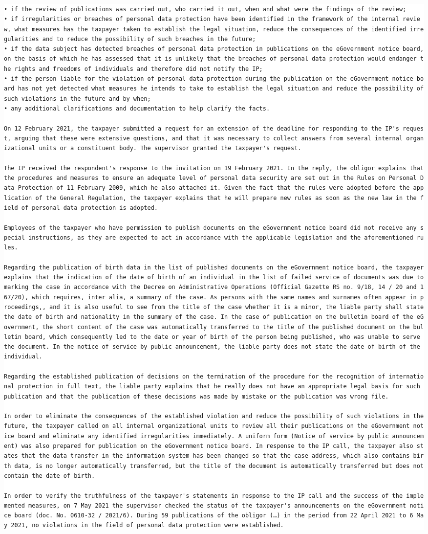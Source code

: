 ```
• if the review of publications was carried out, who carried it out, when and what were the findings of the review;
• if irregularities or breaches of personal data protection have been identified in the framework of the internal review, what measures has the taxpayer taken to establish the legal situation, reduce the consequences of the identified irregularities and to reduce the possibility of such breaches in the future;
• if the data subject has detected breaches of personal data protection in publications on the eGovernment notice board, on the basis of which he has assessed that it is unlikely that the breaches of personal data protection would endanger the rights and freedoms of individuals and therefore did not notify the IP;
• if the person liable for the violation of personal data protection during the publication on the eGovernment notice board has not yet detected what measures he intends to take to establish the legal situation and reduce the possibility of such violations in the future and by when;
• any additional clarifications and documentation to help clarify the facts.

On 12 February 2021, the taxpayer submitted a request for an extension of the deadline for responding to the IP's request, arguing that these were extensive questions, and that it was necessary to collect answers from several internal organizational units or a constituent body. The supervisor granted the taxpayer's request.

The IP received the respondent's response to the invitation on 19 February 2021. In the reply, the obligor explains that the procedures and measures to ensure an adequate level of personal data security are set out in the Rules on Personal Data Protection of 11 February 2009, which he also attached it. Given the fact that the rules were adopted before the application of the General Regulation, the taxpayer explains that he will prepare new rules as soon as the new law in the field of personal data protection is adopted.

Employees of the taxpayer who have permission to publish documents on the eGovernment notice board did not receive any special instructions, as they are expected to act in accordance with the applicable legislation and the aforementioned rules.

Regarding the publication of birth data in the list of published documents on the eGovernment notice board, the taxpayer explains that the indication of the date of birth of an individual in the list of failed service of documents was due to marking the case in accordance with the Decree on Administrative Operations (Official Gazette RS no. 9/18, 14 / 20 and 167/20), which requires, inter alia, a summary of the case. As persons with the same names and surnames often appear in proceedings,, and it is also useful to see from the title of the case whether it is a minor, the liable party shall state the date of birth and nationality in the summary of the case. In the case of publication on the bulletin board of the eGovernment, the short content of the case was automatically transferred to the title of the published document on the bulletin board, which consequently led to the date or year of birth of the person being published, who was unable to serve the document. In the notice of service by public announcement, the liable party does not state the date of birth of the individual.

Regarding the established publication of decisions on the termination of the procedure for the recognition of international protection in full text, the liable party explains that he really does not have an appropriate legal basis for such publication and that the publication of these decisions was made by mistake or the publication was wrong file.

In order to eliminate the consequences of the established violation and reduce the possibility of such violations in the future, the taxpayer called on all internal organizational units to review all their publications on the eGovernment notice board and eliminate any identified irregularities immediately. A uniform form (Notice of service by public announcement) was also prepared for publication on the eGovernment notice board. In response to the IP call, the taxpayer also states that the data transfer in the information system has been changed so that the case address, which also contains birth data, is no longer automatically transferred, but the title of the document is automatically transferred but does not contain the date of birth.

In order to verify the truthfulness of the taxpayer's statements in response to the IP call and the success of the implemented measures, on 7 May 2021 the supervisor checked the status of the taxpayer's announcements on the eGovernment notice board (doc. No. 0610-32 / 2021/6). During 59 publications of the obligor (…) in the period from 22 April 2021 to 6 May 2021, no violations in the field of personal data protection were established.

```